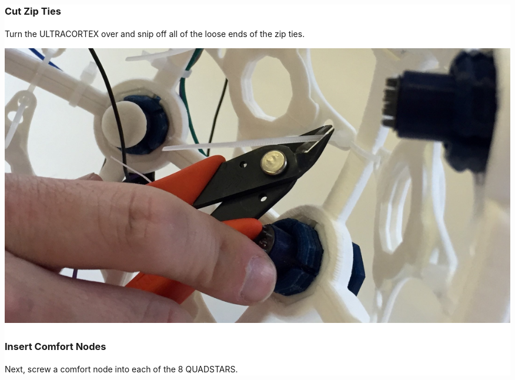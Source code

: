 ### Cut Zip Ties

Turn the ULTRACORTEX over and snip off all of the loose ends of the zip ties.

![image](../assets/UCM3_Nova_Revised-image_assets/snip_zipties.jpg)

### Insert Comfort Nodes

Next, screw a comfort node into each of the 8 QUADSTARS.
